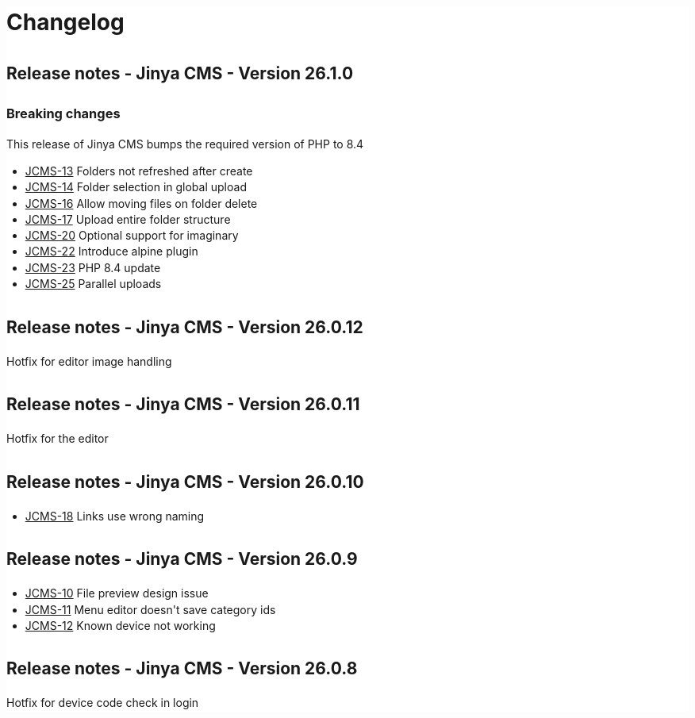 # Changelog

## Release notes - Jinya CMS - Version 26.1.0

### Breaking changes
This release of Jinya CMS bumps the required version of PHP to 8.4

- [JCMS-13](https://plane.jinya.de/spaces/issues/4f3e78e249a04ae892fe0da784b90c48/?board=list&peekId=a4bceac3-de18-4359-b0db-ea868aed5474) Folders not refreshed after create
- [JCMS-14](https://plane.jinya.de/spaces/issues/4f3e78e249a04ae892fe0da784b90c48/?board=list&peekId=618be5d0-a091-4bc5-891a-e7f7f450b98b) Folder selection in global upload
- [JCMS-16](https://plane.jinya.de/spaces/issues/4f3e78e249a04ae892fe0da784b90c48/?board=list&peekId=e46b51d7-290c-48b0-958e-df7ca733eda4) Allow moving files on folder delete
- [JCMS-17](https://plane.jinya.de/spaces/issues/4f3e78e249a04ae892fe0da784b90c48/?board=list&peekId=58194dac-848f-43e9-906a-48958a9b90e1) Upload entire folder structure
- [JCMS-20](https://plane.jinya.de/spaces/issues/4f3e78e249a04ae892fe0da784b90c48/?board=list&peekId=a1b56fa0-8bd2-4668-b38a-b6183bea7b9f) Optional support for imaginary
- [JCMS-22](https://plane.jinya.de/spaces/issues/4f3e78e249a04ae892fe0da784b90c48/?board=list&peekId=969d005b-9dc0-4421-9477-0d8aca4c3053) Introduce alpine plugin
- [JCMS-23](https://plane.jinya.de/spaces/issues/4f3e78e249a04ae892fe0da784b90c48/?board=list&peekId=156ff26c-4642-4c97-a995-b2d1438f1414) PHP 8.4 update
- [JCMS-25](https://plane.jinya.de/spaces/issues/4f3e78e249a04ae892fe0da784b90c48/?board=list&peekId=5514d925-816c-4f9a-abc8-54bcf76a9335) Parallel uploads

## Release notes - Jinya CMS - Version 26.0.12
Hotfix for editor image handling

## Release notes - Jinya CMS - Version 26.0.11
Hotfix for the editor

## Release notes - Jinya CMS - Version 26.0.10

- [JCMS-18](https://plane.jinya.de/spaces/issues/4f3e78e249a04ae892fe0da784b90c48/?board=list&peekId=f8502d48-e82c-47bf-b7af-782900c87c22) Links use wrong naming

## Release notes - Jinya CMS - Version 26.0.9

- [JCMS-10](https://plane.jinya.de/spaces/issues/4f3e78e249a04ae892fe0da784b90c48/?board=kanban&peekId=6eb000e0-44dd-46c9-a152-970247b4ce53) File preview design issue
- [JCMS-11](https://plane.jinya.de/spaces/issues/4f3e78e249a04ae892fe0da784b90c48/?board=kanban&peekId=1e15322c-8e1e-4f38-a46b-bd785f3cb99b) Menu editor doesn't save category ids
- [JCMS-12](https://plane.jinya.de/spaces/issues/4f3e78e249a04ae892fe0da784b90c48/?board=kanban&peekId=fd863d15-bfd5-40cf-93fc-b6ce95a979ba) Known device not working

## Release notes - Jinya CMS - Version 26.0.8
Hotfix for device code check in login
